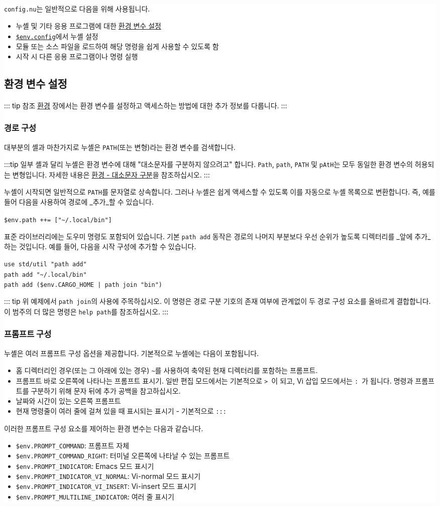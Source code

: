 `config.nu`는 일반적으로 다음을 위해 사용됩니다.

- 누셸 및 기타 응용 프로그램에 대한 [환경 변수 설정](#set-environment-variables)
- [`$env.config`](#nushell-settings-in-the-envconfig-record)에서 누셸 설정
- 모듈 또는 소스 파일을 로드하여 해당 명령을 쉽게 사용할 수 있도록 함
- 시작 시 다른 응용 프로그램이나 명령 실행

## 환경 변수 설정

::: tip 참조
[환경](./environment.md) 장에서는 환경 변수를 설정하고 액세스하는 방법에 대한 추가 정보를 다룹니다.
:::

### 경로 구성

대부분의 셸과 마찬가지로 누셸은 `PATH`(또는 변형)라는 환경 변수를 검색합니다.

:::tip
일부 셸과 달리 누셸은 환경 변수에 대해 "대소문자를 구분하지 않으려고" 합니다. `Path`, `path`, `PATH` 및 `pAtH`는 모두 동일한 환경 변수의 허용되는 변형입니다. 자세한 내용은 [환경 - 대소문자 구분](./environment.md#case-sensitivity)을 참조하십시오.
:::

누셸이 시작되면 일반적으로 `PATH`를 문자열로 상속합니다. 그러나 누셸은 쉽게 액세스할 수 있도록 이를 자동으로 누셸 목록으로 변환합니다. 즉, 예를 들어 다음을 사용하여 경로에 _추가_할 수 있습니다.

```nu
$env.path ++= ["~/.local/bin"]
```

표준 라이브러리에는 도우미 명령도 포함되어 있습니다. 기본 `path add` 동작은 경로의 나머지 부분보다 우선 순위가 높도록 디렉터리를 _앞에 추가_하는 것입니다. 예를 들어, 다음을 시작 구성에 추가할 수 있습니다.

```nu
use std/util "path add"
path add "~/.local/bin"
path add ($env.CARGO_HOME | path join "bin")
```

::: tip
위 예제에서 `path join`의 사용에 주목하십시오. 이 명령은 경로 구분 기호의 존재 여부에 관계없이 두 경로 구성 요소를 올바르게 결합합니다. 이 범주의 더 많은 명령은 `help path`를 참조하십시오.
:::

### 프롬프트 구성

누셸은 여러 프롬프트 구성 옵션을 제공합니다. 기본적으로 누셸에는 다음이 포함됩니다.

- 홈 디렉터리인 경우(또는 그 아래에 있는 경우) `~`를 사용하여 축약된 현재 디렉터리를 포함하는 프롬프트.
- 프롬프트 바로 오른쪽에 나타나는 프롬프트 표시기. 일반 편집 모드에서는 기본적으로 `> `이 되고, Vi 삽입 모드에서는 `: `가 됩니다. 명령과 프롬프트를 구분하기 위해 문자 뒤에 추가 공백을 참고하십시오.
- 날짜와 시간이 있는 오른쪽 프롬프트
- 현재 명령줄이 여러 줄에 걸쳐 있을 때 표시되는 표시기 - 기본적으로 `::: `

이러한 프롬프트 구성 요소를 제어하는 환경 변수는 다음과 같습니다.

- `$env.PROMPT_COMMAND`: 프롬프트 자체
- `$env.PROMPT_COMMAND_RIGHT`: 터미널 오른쪽에 나타날 수 있는 프롬프트
- `$env.PROMPT_INDICATOR`: Emacs 모드 표시기
- `$env.PROMPT_INDICATOR_VI_NORMAL`: Vi-normal 모드 표시기
- `$env.PROMPT_INDICATOR_VI_INSERT`: Vi-insert 모드 표시기
- `$env.PROMPT_MULTILINE_INDICATOR`: 여러 줄 표시기
